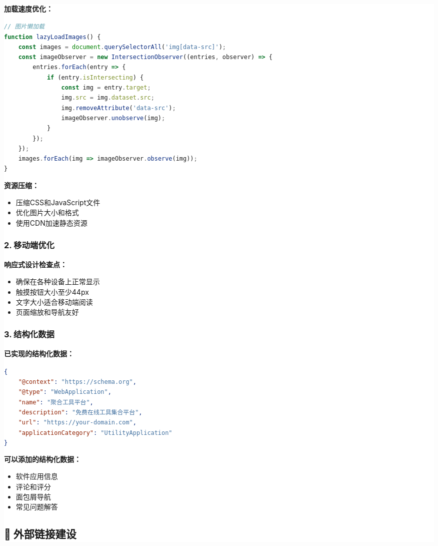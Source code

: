 **加载速度优化：**
```javascript
// 图片懒加载
function lazyLoadImages() {
    const images = document.querySelectorAll('img[data-src]');
    const imageObserver = new IntersectionObserver((entries, observer) => {
        entries.forEach(entry => {
            if (entry.isIntersecting) {
                const img = entry.target;
                img.src = img.dataset.src;
                img.removeAttribute('data-src');
                imageObserver.unobserve(img);
            }
        });
    });
    images.forEach(img => imageObserver.observe(img));
}
```

**资源压缩：**
- 压缩CSS和JavaScript文件
- 优化图片大小和格式
- 使用CDN加速静态资源

### 2. 移动端优化

**响应式设计检查点：**
- 确保在各种设备上正常显示
- 触摸按钮大小至少44px
- 文字大小适合移动端阅读
- 页面缩放和导航友好

### 3. 结构化数据

**已实现的结构化数据：**
```json
{
    "@context": "https://schema.org",
    "@type": "WebApplication",
    "name": "聚合工具平台",
    "description": "免费在线工具集合平台",
    "url": "https://your-domain.com",
    "applicationCategory": "UtilityApplication"
}
```

**可以添加的结构化数据：**
- 软件应用信息
- 评论和评分
- 面包屑导航
- 常见问题解答

## 🔗 外部链接建设
